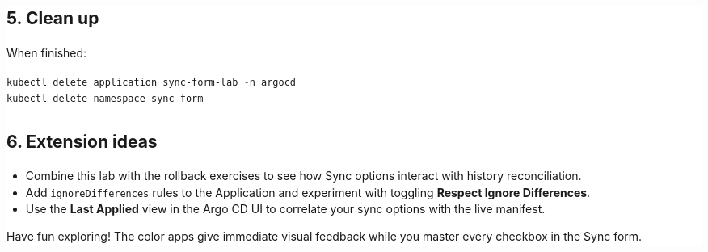## 5. Clean up

When finished:

```powershell
kubectl delete application sync-form-lab -n argocd
kubectl delete namespace sync-form
```

## 6. Extension ideas

- Combine this lab with the rollback exercises to see how Sync options interact with history reconciliation.
- Add `ignoreDifferences` rules to the Application and experiment with toggling **Respect Ignore Differences**.
- Use the **Last Applied** view in the Argo CD UI to correlate your sync options with the live manifest.

Have fun exploring! The color apps give immediate visual feedback while you master every checkbox in the Sync form.
